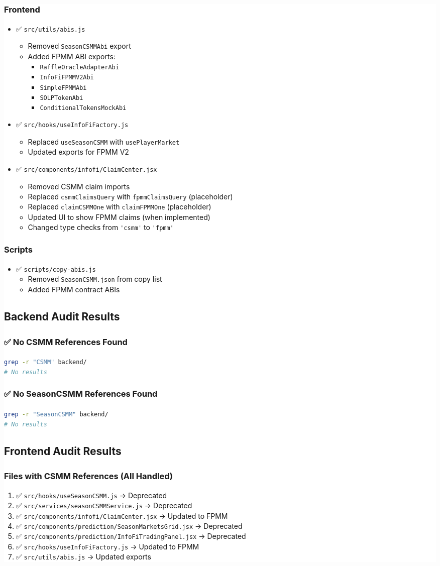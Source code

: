 ### Frontend
- ✅ `src/utils/abis.js`
  - Removed `SeasonCSMMAbi` export
  - Added FPMM ABI exports:
    - `RaffleOracleAdapterAbi`
    - `InfoFiFPMMV2Abi`
    - `SimpleFPMMAbi`
    - `SOLPTokenAbi`
    - `ConditionalTokensMockAbi`

- ✅ `src/hooks/useInfoFiFactory.js`
  - Replaced `useSeasonCSMM` with `usePlayerMarket`
  - Updated exports for FPMM V2

- ✅ `src/components/infofi/ClaimCenter.jsx`
  - Removed CSMM claim imports
  - Replaced `csmmClaimsQuery` with `fpmmClaimsQuery` (placeholder)
  - Replaced `claimCSMMOne` with `claimFPMMOne` (placeholder)
  - Updated UI to show FPMM claims (when implemented)
  - Changed type checks from `'csmm'` to `'fpmm'`

### Scripts
- ✅ `scripts/copy-abis.js`
  - Removed `SeasonCSMM.json` from copy list
  - Added FPMM contract ABIs

## Backend Audit Results

### ✅ No CSMM References Found
```bash
grep -r "CSMM" backend/
# No results
```

### ✅ No SeasonCSMM References Found
```bash
grep -r "SeasonCSMM" backend/
# No results
```

## Frontend Audit Results

### Files with CSMM References (All Handled)
1. ✅ `src/hooks/useSeasonCSMM.js` → Deprecated
2. ✅ `src/services/seasonCSMMService.js` → Deprecated
3. ✅ `src/components/infofi/ClaimCenter.jsx` → Updated to FPMM
4. ✅ `src/components/prediction/SeasonMarketsGrid.jsx` → Deprecated
5. ✅ `src/components/prediction/InfoFiTradingPanel.jsx` → Deprecated
6. ✅ `src/hooks/useInfoFiFactory.js` → Updated to FPMM
7. ✅ `src/utils/abis.js` → Updated exports
